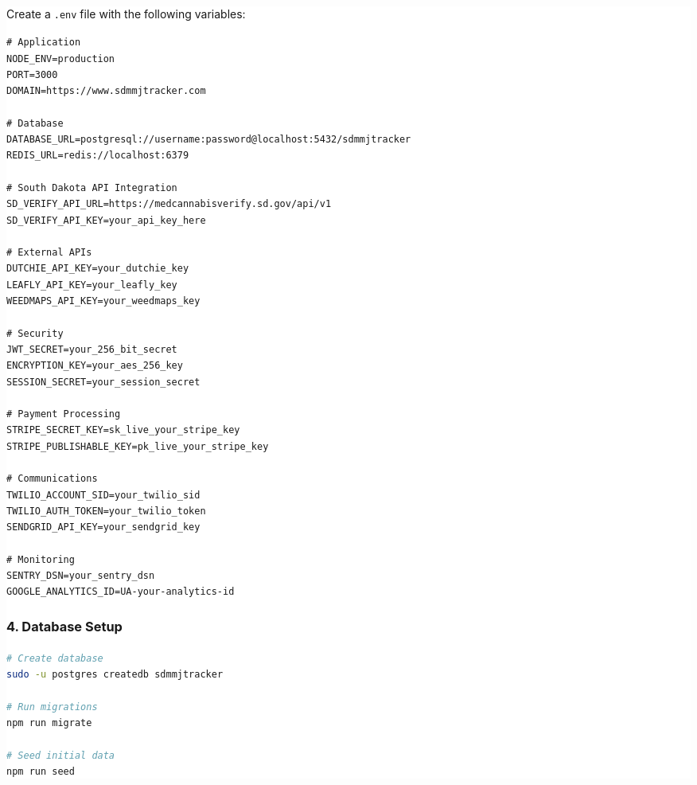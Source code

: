 Create a `.env` file with the following variables:

```env
# Application
NODE_ENV=production
PORT=3000
DOMAIN=https://www.sdmmjtracker.com

# Database
DATABASE_URL=postgresql://username:password@localhost:5432/sdmmjtracker
REDIS_URL=redis://localhost:6379

# South Dakota API Integration
SD_VERIFY_API_URL=https://medcannabisverify.sd.gov/api/v1
SD_VERIFY_API_KEY=your_api_key_here

# External APIs
DUTCHIE_API_KEY=your_dutchie_key
LEAFLY_API_KEY=your_leafly_key
WEEDMAPS_API_KEY=your_weedmaps_key

# Security
JWT_SECRET=your_256_bit_secret
ENCRYPTION_KEY=your_aes_256_key
SESSION_SECRET=your_session_secret

# Payment Processing
STRIPE_SECRET_KEY=sk_live_your_stripe_key
STRIPE_PUBLISHABLE_KEY=pk_live_your_stripe_key

# Communications
TWILIO_ACCOUNT_SID=your_twilio_sid
TWILIO_AUTH_TOKEN=your_twilio_token
SENDGRID_API_KEY=your_sendgrid_key

# Monitoring
SENTRY_DSN=your_sentry_dsn
GOOGLE_ANALYTICS_ID=UA-your-analytics-id
```

### **4. Database Setup**

```bash
# Create database
sudo -u postgres createdb sdmmjtracker

# Run migrations
npm run migrate

# Seed initial data
npm run seed
```
